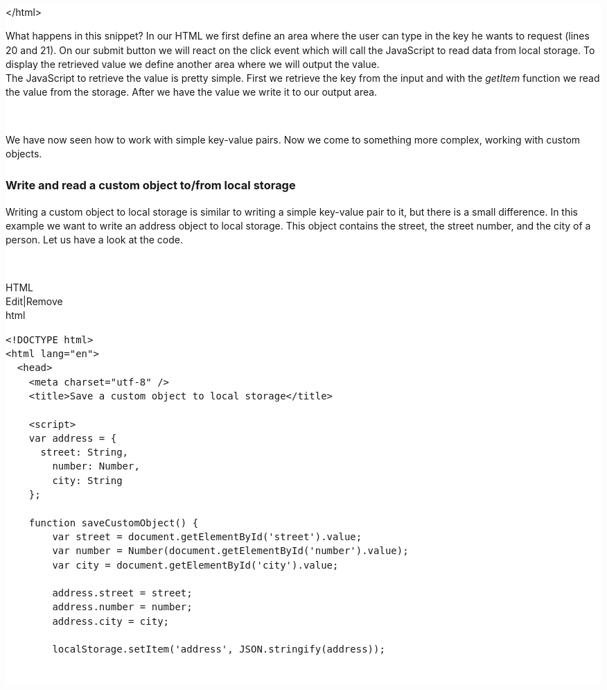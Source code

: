 &lt;/html&gt;</pre>
</div>
</div>
</div>
<div class="endscriptcode">What happens in this snippet? In our HTML we first define an area where the user can type in the key he wants to request (lines 20 and 21). On our submit button we will react on the click event which will call the JavaScript to
 read data from local storage. To display the retrieved value we define another area where we will output the value.<br>
The JavaScript to retrieve the value is pretty simple. First we retrieve the key from the input and with the
<em>getItem</em> function we read the value from the storage. After we have the value we write it to our output area.</div>
<p>&nbsp;</p>
<p>We have now seen how to work with simple key-value pairs. Now we come to something more complex, working with custom objects.</p>
<h3>Write and read a custom object to/from local storage</h3>
<p>Writing a custom object to local storage is similar to writing a simple key-value pair to it, but there is a small difference. In this example we want to write an address object to local storage. This object contains the street, the street number, and the
 city of a person. Let us have a look at the code.</p>
<p>&nbsp;</p>
<div class="scriptcode">
<div class="pluginEditHolder" pluginCommand="mceScriptCode">
<div class="title"><span>HTML</span></div>
<div class="pluginLinkHolder"><span class="pluginEditHolderLink">Edit</span>|<span class="pluginRemoveHolderLink">Remove</span></div>
<span class="hidden">html</span>

<div class="preview">
<pre class="js">&lt;!DOCTYPE&nbsp;html&gt;&nbsp;
&lt;html&nbsp;lang=<span class="js__string">&quot;en&quot;</span>&gt;&nbsp;
&nbsp;&nbsp;&lt;head&gt;&nbsp;
&nbsp;&nbsp;&nbsp;&nbsp;&lt;meta&nbsp;charset=<span class="js__string">&quot;utf-8&quot;</span>&nbsp;/&gt;&nbsp;
&nbsp;&nbsp;&nbsp;&nbsp;&lt;title&gt;Save&nbsp;a&nbsp;custom&nbsp;object&nbsp;to&nbsp;local&nbsp;storage&lt;/title&gt;&nbsp;
&nbsp;&nbsp;
&nbsp;&nbsp;&nbsp;&nbsp;&lt;script&gt;&nbsp;
&nbsp;&nbsp;&nbsp;&nbsp;<span class="js__statement">var</span>&nbsp;address&nbsp;=&nbsp;<span class="js__brace">{</span>&nbsp;
&nbsp;&nbsp;&nbsp;&nbsp;&nbsp;&nbsp;street:&nbsp;<span class="js__object">String</span>,&nbsp;
&nbsp;&nbsp;&nbsp;&nbsp;&nbsp;&nbsp;&nbsp;&nbsp;number:&nbsp;<span class="js__object">Number</span>,&nbsp;
&nbsp;&nbsp;&nbsp;&nbsp;&nbsp;&nbsp;&nbsp;&nbsp;city:&nbsp;<span class="js__object">String</span>&nbsp;
&nbsp;&nbsp;&nbsp;&nbsp;<span class="js__brace">}</span>;&nbsp;
&nbsp;&nbsp;&nbsp;&nbsp;&nbsp;
&nbsp;&nbsp;&nbsp;&nbsp;<span class="js__operator">function</span>&nbsp;saveCustomObject()&nbsp;<span class="js__brace">{</span>&nbsp;
&nbsp;&nbsp;&nbsp;&nbsp;&nbsp;&nbsp;&nbsp;&nbsp;<span class="js__statement">var</span>&nbsp;street&nbsp;=&nbsp;document.getElementById(<span class="js__string">'street'</span>).value;&nbsp;
&nbsp;&nbsp;&nbsp;&nbsp;&nbsp;&nbsp;&nbsp;&nbsp;<span class="js__statement">var</span>&nbsp;number&nbsp;=&nbsp;<span class="js__object">Number</span>(document.getElementById(<span class="js__string">'number'</span>).value);&nbsp;
&nbsp;&nbsp;&nbsp;&nbsp;&nbsp;&nbsp;&nbsp;&nbsp;<span class="js__statement">var</span>&nbsp;city&nbsp;=&nbsp;document.getElementById(<span class="js__string">'city'</span>).value;&nbsp;
&nbsp;&nbsp;&nbsp;&nbsp;&nbsp;
&nbsp;&nbsp;&nbsp;&nbsp;&nbsp;&nbsp;&nbsp;&nbsp;address.street&nbsp;=&nbsp;street;&nbsp;
&nbsp;&nbsp;&nbsp;&nbsp;&nbsp;&nbsp;&nbsp;&nbsp;address.number&nbsp;=&nbsp;number;&nbsp;
&nbsp;&nbsp;&nbsp;&nbsp;&nbsp;&nbsp;&nbsp;&nbsp;address.city&nbsp;=&nbsp;city;&nbsp;
&nbsp;&nbsp;&nbsp;&nbsp;&nbsp;
&nbsp;&nbsp;&nbsp;&nbsp;&nbsp;&nbsp;&nbsp;&nbsp;localStorage.setItem(<span class="js__string">'address'</span>,&nbsp;JSON.stringify(address));&nbsp;
